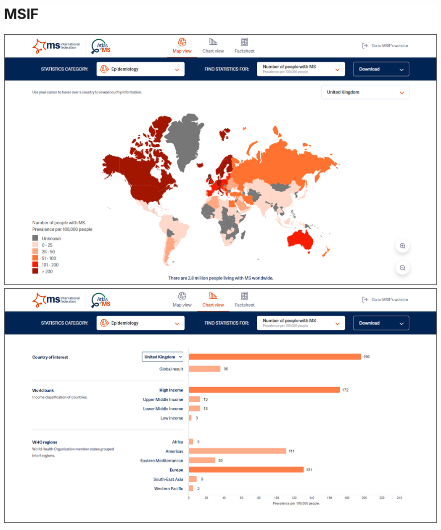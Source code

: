 # MSIF

<img src="./images/map.png" alt="MSIF - Map" width="100%" />

<img src="./images/chart.png" alt="MSIF - Chart" width="100%" />
